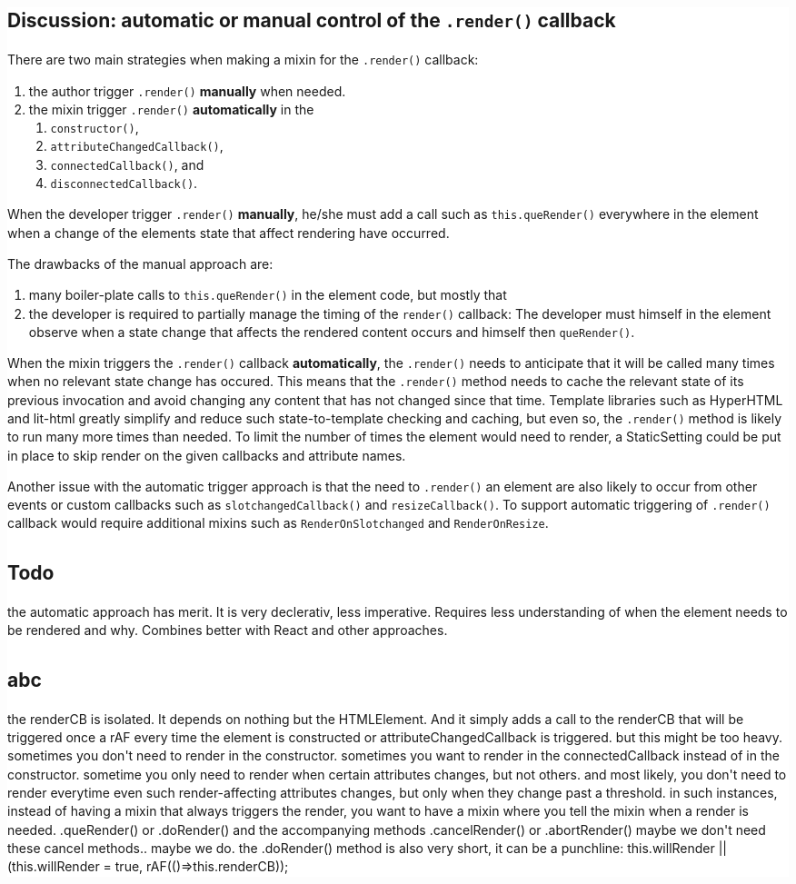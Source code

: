 ## Discussion: automatic or manual control of the `.render()` callback

There are two main strategies when making a mixin for the `.render()` callback:

1. the author trigger `.render()` **manually** when needed.
2. the mixin trigger `.render()` **automatically** in the
   1. `constructor()`, 
   2. `attributeChangedCallback()`,
   3. `connectedCallback()`, and
   4. `disconnectedCallback()`.

When the developer trigger `.render()` **manually**, 
he/she must add a call such as `this.queRender()` everywhere in the element 
when a change of the elements state that affect rendering have occurred.

The drawbacks of the manual approach are:
1. many boiler-plate calls to `this.queRender()` in the element code, but mostly that
2. the developer is required to partially manage the timing of the `render()` callback:
   The developer must himself in the element observe when a state change that affects the
   rendered content occurs and himself then `queRender()`.

When the mixin triggers the `.render()` callback **automatically**, 
the `.render()` needs to anticipate that 
it will be called many times when no relevant state change has occured.
This means that the `.render()` method needs to cache the relevant state of its previous 
invocation and avoid changing any content that has not changed since that time.
Template libraries such as HyperHTML and lit-html greatly simplify and reduce 
such state-to-template checking and caching,
but even so, the `.render()` method is likely to run many more times than needed.
To limit the number of times the element would need to render, a StaticSetting could be
put in place to skip render on the given callbacks and attribute names.

Another issue with the automatic trigger approach is that the need to `.render()` 
an element are also likely to occur from other events or custom callbacks such as 
`slotchangedCallback()` and `resizeCallback()`.
To support automatic triggering of `.render()` callback would require 
additional mixins such as `RenderOnSlotchanged` and `RenderOnResize`.

## Todo 
the automatic approach has merit. It is very declerativ, less imperative.
Requires less understanding of when the element needs to be rendered and why.
Combines better with React and other approaches.

## abc





the renderCB is isolated. It depends on nothing but the HTMLElement. And it simply adds a call to the renderCB that will be triggered once a rAF every time the element is constructed or attributeChangedCallback is triggered.
but this might be too heavy.
sometimes you don't need to render in the constructor.
sometimes you want to render in the connectedCallback instead of in the constructor.
sometime you only need to render when certain attributes changes, but not others.
and most likely, you don't need to render everytime even such render-affecting attributes changes, but only when they change past a threshold.
in such instances, instead of having a mixin that always triggers the render, you want to have a mixin where you tell the mixin when a render is needed.
.queRender() or .doRender()
and the accompanying methods .cancelRender() or .abortRender()
maybe we don't need these cancel methods.. maybe we do.
the .doRender() method is also very short, it can be a punchline:
this.willRender || (this.willRender = true, rAF(()=>this.renderCB));